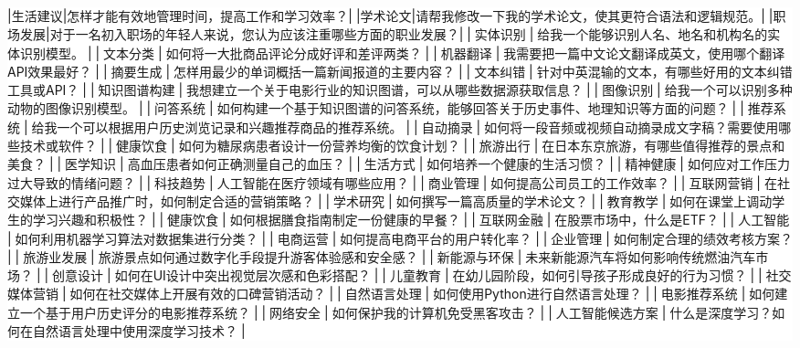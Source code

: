 |生活建议|怎样才能有效地管理时间，提高工作和学习效率？|
|学术论文|请帮我修改一下我的学术论文，使其更符合语法和逻辑规范。|
|职场发展|对于一名初入职场的年轻人来说，您认为应该注重哪些方面的职业发展？|
| 实体识别 | 给我一个能够识别人名、地名和机构名的实体识别模型。 |
| 文本分类 | 如何将一大批商品评论分成好评和差评两类？ |
| 机器翻译 | 我需要把一篇中文论文翻译成英文，使用哪个翻译API效果最好？ |
| 摘要生成 | 怎样用最少的单词概括一篇新闻报道的主要内容？ |
| 文本纠错 | 针对中英混输的文本，有哪些好用的文本纠错工具或API？ |
| 知识图谱构建 | 我想建立一个关于电影行业的知识图谱，可以从哪些数据源获取信息？ |
| 图像识别 | 给我一个可以识别多种动物的图像识别模型。 |
| 问答系统 | 如何构建一个基于知识图谱的问答系统，能够回答关于历史事件、地理知识等方面的问题？ |
| 推荐系统 | 给我一个可以根据用户历史浏览记录和兴趣推荐商品的推荐系统。 |
| 自动摘录 | 如何将一段音频或视频自动摘录成文字稿？需要使用哪些技术或软件？ |
| 健康饮食 | 如何为糖尿病患者设计一份营养均衡的饮食计划？ |
| 旅游出行 | 在日本东京旅游，有哪些值得推荐的景点和美食？ |
| 医学知识 | 高血压患者如何正确测量自己的血压？ |
| 生活方式 | 如何培养一个健康的生活习惯？ |
| 精神健康 | 如何应对工作压力过大导致的情绪问题？ |
| 科技趋势 | 人工智能在医疗领域有哪些应用？ |
| 商业管理 | 如何提高公司员工的工作效率？ |
| 互联网营销 | 在社交媒体上进行产品推广时，如何制定合适的营销策略？ |
| 学术研究 | 如何撰写一篇高质量的学术论文？ |
| 教育教学 | 如何在课堂上调动学生的学习兴趣和积极性？ |
| 健康饮食                         | 如何根据膳食指南制定一份健康的早餐？                             |
| 互联网金融                     | 在股票市场中，什么是ETF？                                      |
| 人工智能                         | 如何利用机器学习算法对数据集进行分类？                          |
| 电商运营                         | 如何提高电商平台的用户转化率？                                  |
| 企业管理                         | 如何制定合理的绩效考核方案？                                    |
| 旅游业发展                     | 旅游景点如何通过数字化手段提升游客体验感和安全感？              |
| 新能源与环保                     | 未来新能源汽车将如何影响传统燃油汽车市场？                      |
| 创意设计                         | 如何在UI设计中突出视觉层次感和色彩搭配？                        |
| 儿童教育                         | 在幼儿园阶段，如何引导孩子形成良好的行为习惯？                    |
| 社交媒体营销                     | 如何在社交媒体上开展有效的口碑营销活动？                        |
| 自然语言处理 | 如何使用Python进行自然语言处理？ |
| 电影推荐系统 | 如何建立一个基于用户历史评分的电影推荐系统？ |
| 网络安全 | 如何保护我的计算机免受黑客攻击？ |
| 人工智能候选方案 | 什么是深度学习？如何在自然语言处理中使用深度学习技术？ |